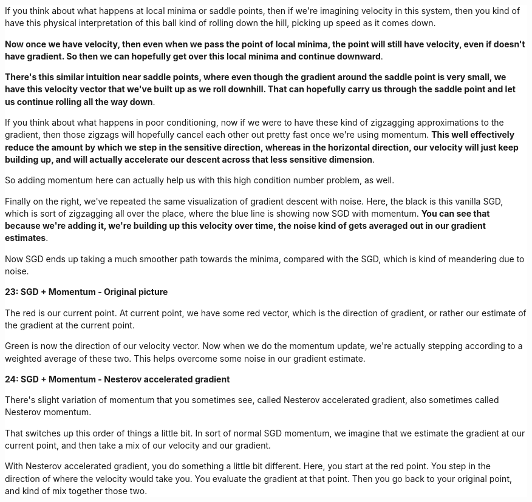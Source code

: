 If you think about what happens at local minima or saddle points, then if we're imagining velocity in this system, then you kind of have this physical interpretation of this ball kind of rolling down the hill, picking up speed as it comes down.

**Now once we have velocity, then even when we pass the point of local minima, the point will still have velocity, even if doesn't have gradient.
So then we can hopefully get over this local minima and continue downward**.

**There's this similar intuition near saddle points, where even though the gradient around the saddle point is very small, we have this velocity vector that we've built up as we roll downhill.
That can hopefully carry us through the saddle point and let us continue rolling all the way down**.

If you think about what happens in poor conditioning, now if we were to have these kind of zigzagging approximations to the gradient, then those zigzags will hopefully cancel each other out pretty fast once we're using momentum.
**This well effectively reduce the amount by which we step in the sensitive direction, whereas in the horizontal direction, our velocity will just keep building up, and will actually accelerate our descent across that less sensitive dimension**.

So adding momentum here can actually help us with this high condition number problem, as well.

Finally on the right, we've repeated the same visualization of gradient descent with noise.
Here, the black is this vanilla SGD, which is sort of zigzagging all over the place, where the blue line is showing now SGD with momentum.
**You can see that because we're adding it, we're building up this velocity over time, the noise kind of gets averaged out in our gradient estimates**.

Now SGD ends up taking a much smoother path towards the minima, compared with the SGD, which is kind of meandering due to noise.

**23: SGD + Momentum - Original picture**

The red is our current point.
At current point, we have some red vector, which is the direction of gradient, or rather our estimate of the gradient at the current point.

Green is now the direction of our velocity vector.
Now when we do the momentum update, we're actually stepping according to a weighted average of these two.
This helps overcome some noise in our gradient estimate.

**24: SGD + Momentum - Nesterov accelerated gradient**

There's slight variation of momentum that you sometimes see, called Nesterov accelerated gradient, also sometimes called Nesterov momentum.

That switches up this order of things a little bit.
In sort of normal SGD momentum, we imagine that we estimate the gradient at our current point, and then take a mix of our velocity and our gradient.

With Nesterov accelerated gradient, you do something a little bit different.
Here, you start at the red point.
You step in the direction of where the velocity would take you.
You evaluate the gradient at that point.
Then you go back to your original point, and kind of mix together those two.
